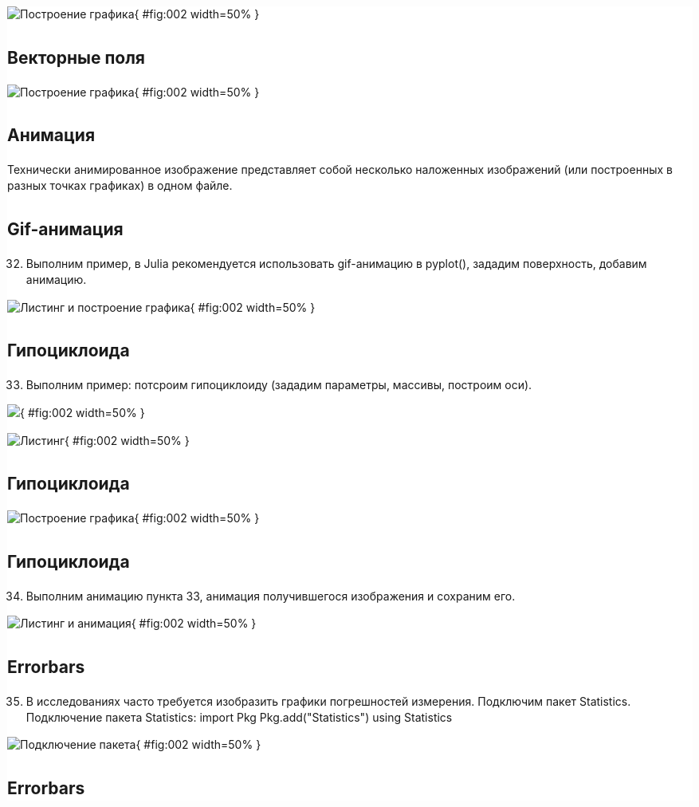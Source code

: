 ![Построение графика](32.png){ #fig:002 width=50% }

## Векторные поля

![Построение графика](33.png){ #fig:002 width=50% }

## Анимация

Технически анимированное изображение представляет собой несколько наложенных изображений (или построенных в разных точках графиках) в одном файле.

## Gif-анимация

32. Выполним пример, в Julia рекомендуется использовать gif-анимацию в pyplot(), зададим поверхность, добавим анимацию.

![Листинг и построение графика](34.png){ #fig:002 width=50% }

## Гипоциклоида

33.  Выполним пример: потсроим гипоциклоиду (зададим параметры, массивы, построим оси).

![](115.png){ #fig:002 width=50% }

![Листинг](35.png){ #fig:002 width=50% }

## Гипоциклоида

![Построение графика](36.png){ #fig:002 width=50% }

## Гипоциклоида

34. Выполним анимацию пункта 33, анимация получившегося изображения и сохраним его.

![Листинг и анимация](37.png){ #fig:002 width=50% }

## Errorbars

35. В исследованиях часто требуется изобразить графики погрешностей измерения. Подключим пакет Statistics.
Подключение пакета Statistics:
import Pkg
Pkg.add("Statistics")
using Statistics

![Подключение пакета](38.png){ #fig:002 width=50% }

## Errorbars
